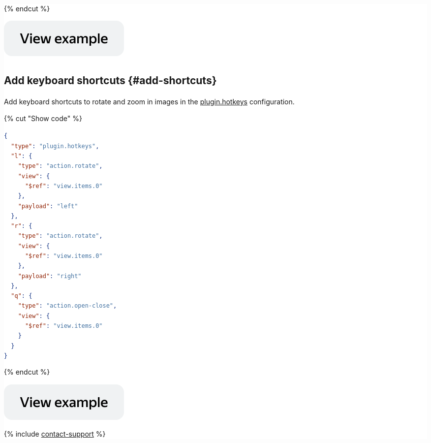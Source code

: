 {% endcut %}

[![](../_images/buttons/view-example.svg)](https://ya.cc/t/8Fp9udrO3ttDrM)

## Add keyboard shortcuts {#add-shortcuts}

Add keyboard shortcuts to rotate and zoom in images in the [plugin.hotkeys](../reference/plugin.hotkeys.md) configuration.

{% cut "Show code" %}

```json
{
  "type": "plugin.hotkeys",
  "l": {
    "type": "action.rotate",
    "view": {
      "$ref": "view.items.0"
    },
    "payload": "left"
  },
  "r": {
    "type": "action.rotate",
    "view": {
      "$ref": "view.items.0"
    },
    "payload": "right"
  },
  "q": {
    "type": "action.open-close",
    "view": {
      "$ref": "view.items.0"
    }
  }
}
```

{% endcut %}

[![](../_images/buttons/view-example.svg)](https://ya.cc/t/G0W2K6e_3ttDsj)

{% include [contact-support](../_includes/contact-support.md) %}
